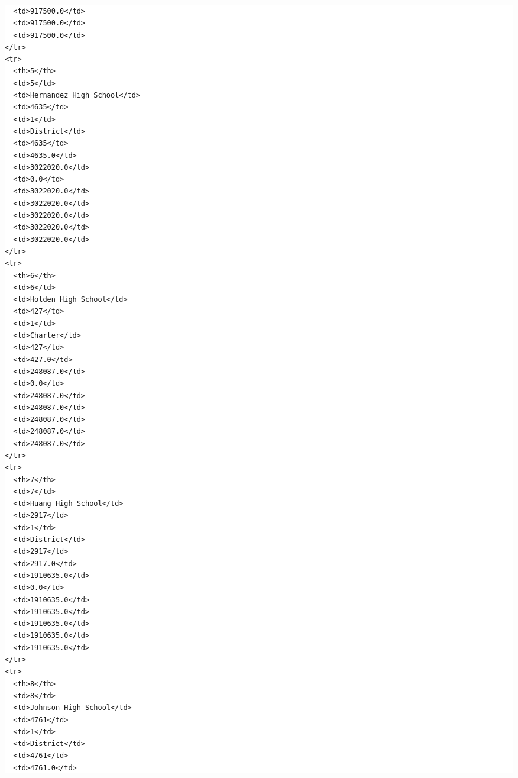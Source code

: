       <td>917500.0</td>
      <td>917500.0</td>
      <td>917500.0</td>
    </tr>
    <tr>
      <th>5</th>
      <td>5</td>
      <td>Hernandez High School</td>
      <td>4635</td>
      <td>1</td>
      <td>District</td>
      <td>4635</td>
      <td>4635.0</td>
      <td>3022020.0</td>
      <td>0.0</td>
      <td>3022020.0</td>
      <td>3022020.0</td>
      <td>3022020.0</td>
      <td>3022020.0</td>
      <td>3022020.0</td>
    </tr>
    <tr>
      <th>6</th>
      <td>6</td>
      <td>Holden High School</td>
      <td>427</td>
      <td>1</td>
      <td>Charter</td>
      <td>427</td>
      <td>427.0</td>
      <td>248087.0</td>
      <td>0.0</td>
      <td>248087.0</td>
      <td>248087.0</td>
      <td>248087.0</td>
      <td>248087.0</td>
      <td>248087.0</td>
    </tr>
    <tr>
      <th>7</th>
      <td>7</td>
      <td>Huang High School</td>
      <td>2917</td>
      <td>1</td>
      <td>District</td>
      <td>2917</td>
      <td>2917.0</td>
      <td>1910635.0</td>
      <td>0.0</td>
      <td>1910635.0</td>
      <td>1910635.0</td>
      <td>1910635.0</td>
      <td>1910635.0</td>
      <td>1910635.0</td>
    </tr>
    <tr>
      <th>8</th>
      <td>8</td>
      <td>Johnson High School</td>
      <td>4761</td>
      <td>1</td>
      <td>District</td>
      <td>4761</td>
      <td>4761.0</td>